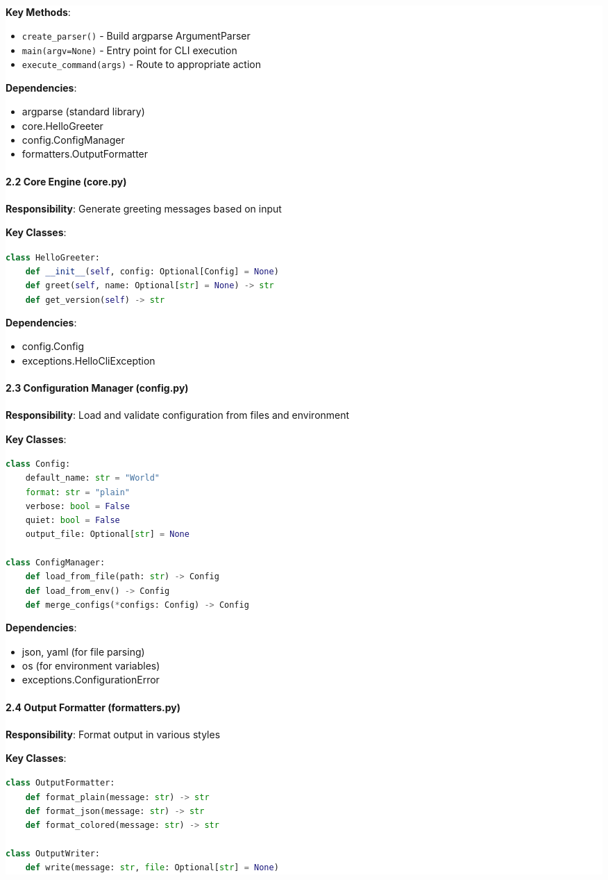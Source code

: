 **Key Methods**:
- `create_parser()` - Build argparse ArgumentParser
- `main(argv=None)` - Entry point for CLI execution
- `execute_command(args)` - Route to appropriate action

**Dependencies**:
- argparse (standard library)
- core.HelloGreeter
- config.ConfigManager
- formatters.OutputFormatter

#### 2.2 Core Engine (core.py)
**Responsibility**: Generate greeting messages based on input

**Key Classes**:
```python
class HelloGreeter:
    def __init__(self, config: Optional[Config] = None)
    def greet(self, name: Optional[str] = None) -> str
    def get_version(self) -> str
```

**Dependencies**:
- config.Config
- exceptions.HelloCliException

#### 2.3 Configuration Manager (config.py)
**Responsibility**: Load and validate configuration from files and environment

**Key Classes**:
```python
class Config:
    default_name: str = "World"
    format: str = "plain"
    verbose: bool = False
    quiet: bool = False
    output_file: Optional[str] = None

class ConfigManager:
    def load_from_file(path: str) -> Config
    def load_from_env() -> Config
    def merge_configs(*configs: Config) -> Config
```

**Dependencies**:
- json, yaml (for file parsing)
- os (for environment variables)
- exceptions.ConfigurationError

#### 2.4 Output Formatter (formatters.py)
**Responsibility**: Format output in various styles

**Key Classes**:
```python
class OutputFormatter:
    def format_plain(message: str) -> str
    def format_json(message: str) -> str
    def format_colored(message: str) -> str

class OutputWriter:
    def write(message: str, file: Optional[str] = None)
```
